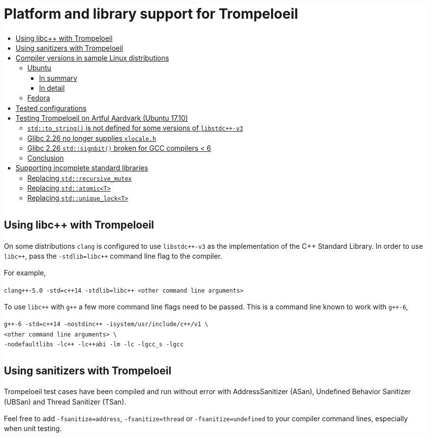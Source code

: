 # Platform and library support for Trompeloeil


- [Using libc\+\+ with Trompeloeil](#using_libcxx)
- [Using sanitizers with Trompeloeil](#using_sanitizers)
- [Compiler versions in sample Linux distributions](#compilers_in_distributions)
  - [Ubuntu](#compilers_in_ubuntu)
    - [In summary](#ubuntu_summary)
    - [In detail](#ubuntu_detail)
  - [Fedora](#compilers_in_fedora)
- [Tested configurations](#tested_configurations)
- [Testing Trompeloeil on Artful Aardvark (Ubuntu 17.10)](#testing_on_artful)
  - [`std::to_string()` is not defined for some versions of `libstdc++-v3`](#defect_to_string)
  - [Glibc 2.26 no longer supplies `xlocale.h`](#defect_xlocale)
  - [Glibc 2.26 `std::signbit()` broken for GCC compilers < 6](#defect_signbit)
  - [Conclusion](#artful_conclusion)
- [Supporting incomplete standard libraries](#incomplete_stdlib)
  - [Replacing `std::recursive_mutex`](#custom_recursive_mutex)
  - [Replacing `std::atomic<T>`](#custom_std_atomic)
  - [Replacing `std::unique_lock<T>`](#custom_std_unique_lock)

## <A name="using_libcxx"/> Using libc\+\+ with Trompeloeil

On some distributions `clang` is configured to use `libstdc++-v3` as the
implementation of the C\+\+ Standard Library.  In order to use `libc++`,
pass the `-stdlib=libc++` command line flag to the compiler.

For example,

```text
clang++-5.0 -std=c++14 -stdlib=libc++ <other command line arguments>
```

To use `libc++` with `g++` a few more command line flags need to be passed.
This is a command line known to work with `g++-6`,

```text
g++-6 -std=c++14 -nostdinc++ -isystem/usr/include/c++/v1 \
<other command line arguments> \
-nodefaultlibs -lc++ -lc++abi -lm -lc -lgcc_s -lgcc
```

## <A name="using_sanitizers"/> Using sanitizers with Trompeloeil

Trompeloeil test cases have been compiled and run without error with
AddressSanitizer (ASan), Undefined Behavior Sanitizer (UBSan) and
Thread Sanitizer (TSan).

Feel free to add `-fsanitize=address`, `-fsanitize=thread` or
`-fsanitize=undefined` to your compiler command lines, especially
when unit testing.
